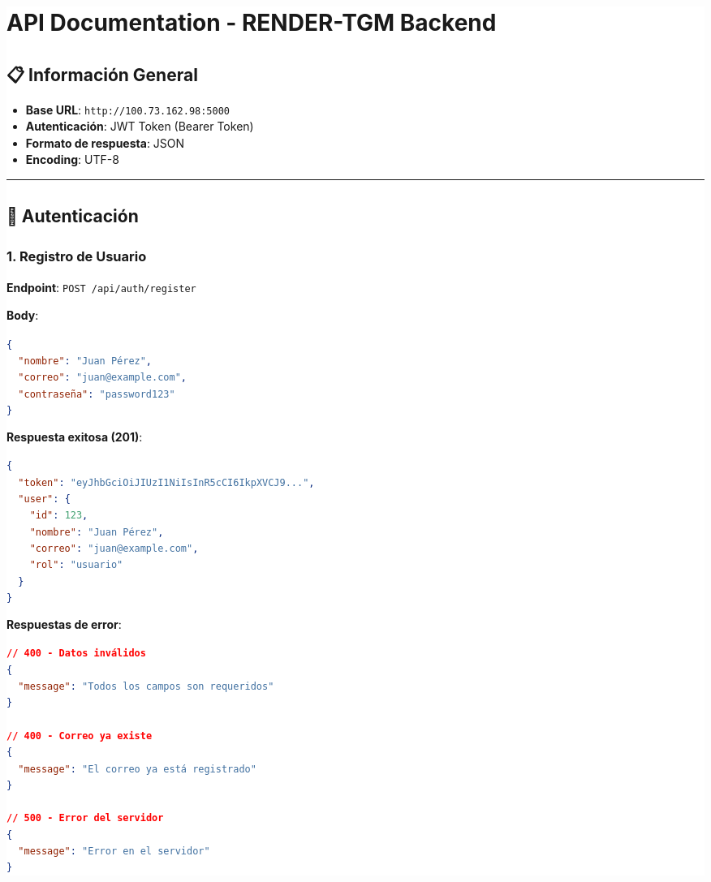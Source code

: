 # API Documentation - RENDER-TGM Backend

## 📋 Información General

- **Base URL**: `http://100.73.162.98:5000`
- **Autenticación**: JWT Token (Bearer Token)
- **Formato de respuesta**: JSON
- **Encoding**: UTF-8

---

## 🔐 Autenticación

### 1. Registro de Usuario
**Endpoint**: `POST /api/auth/register`

**Body**:
```json
{
  "nombre": "Juan Pérez",
  "correo": "juan@example.com",
  "contraseña": "password123"
}
```

**Respuesta exitosa (201)**:
```json
{
  "token": "eyJhbGciOiJIUzI1NiIsInR5cCI6IkpXVCJ9...",
  "user": {
    "id": 123,
    "nombre": "Juan Pérez",
    "correo": "juan@example.com",
    "rol": "usuario"
  }
}
```

**Respuestas de error**:
```json
// 400 - Datos inválidos
{
  "message": "Todos los campos son requeridos"
}

// 400 - Correo ya existe
{
  "message": "El correo ya está registrado"
}

// 500 - Error del servidor
{
  "message": "Error en el servidor"
}
```
